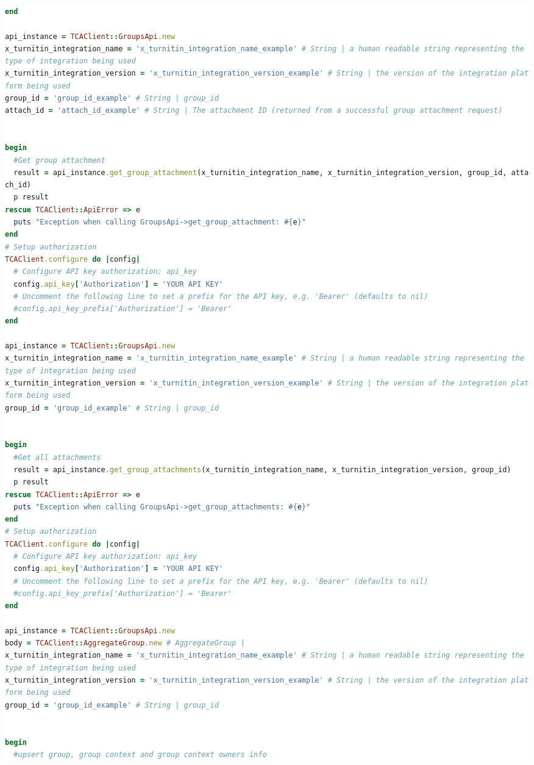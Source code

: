 ```ruby
end

api_instance = TCAClient::GroupsApi.new
x_turnitin_integration_name = 'x_turnitin_integration_name_example' # String | a human readable string representing the type of integration being used
x_turnitin_integration_version = 'x_turnitin_integration_version_example' # String | the version of the integration platform being used
group_id = 'group_id_example' # String | group_id
attach_id = 'attach_id_example' # String | The attachment ID (returned from a successful group attachment request) 


begin
  #Get group attachment
  result = api_instance.get_group_attachment(x_turnitin_integration_name, x_turnitin_integration_version, group_id, attach_id)
  p result
rescue TCAClient::ApiError => e
  puts "Exception when calling GroupsApi->get_group_attachment: #{e}"
end
# Setup authorization
TCAClient.configure do |config|
  # Configure API key authorization: api_key
  config.api_key['Authorization'] = 'YOUR API KEY'
  # Uncomment the following line to set a prefix for the API key, e.g. 'Bearer' (defaults to nil)
  #config.api_key_prefix['Authorization'] = 'Bearer'
end

api_instance = TCAClient::GroupsApi.new
x_turnitin_integration_name = 'x_turnitin_integration_name_example' # String | a human readable string representing the type of integration being used
x_turnitin_integration_version = 'x_turnitin_integration_version_example' # String | the version of the integration platform being used
group_id = 'group_id_example' # String | group_id


begin
  #Get all attachments
  result = api_instance.get_group_attachments(x_turnitin_integration_name, x_turnitin_integration_version, group_id)
  p result
rescue TCAClient::ApiError => e
  puts "Exception when calling GroupsApi->get_group_attachments: #{e}"
end
# Setup authorization
TCAClient.configure do |config|
  # Configure API key authorization: api_key
  config.api_key['Authorization'] = 'YOUR API KEY'
  # Uncomment the following line to set a prefix for the API key, e.g. 'Bearer' (defaults to nil)
  #config.api_key_prefix['Authorization'] = 'Bearer'
end

api_instance = TCAClient::GroupsApi.new
body = TCAClient::AggregateGroup.new # AggregateGroup | 
x_turnitin_integration_name = 'x_turnitin_integration_name_example' # String | a human readable string representing the type of integration being used
x_turnitin_integration_version = 'x_turnitin_integration_version_example' # String | the version of the integration platform being used
group_id = 'group_id_example' # String | group_id


begin
  #upsert group, group context and group context owners info
```